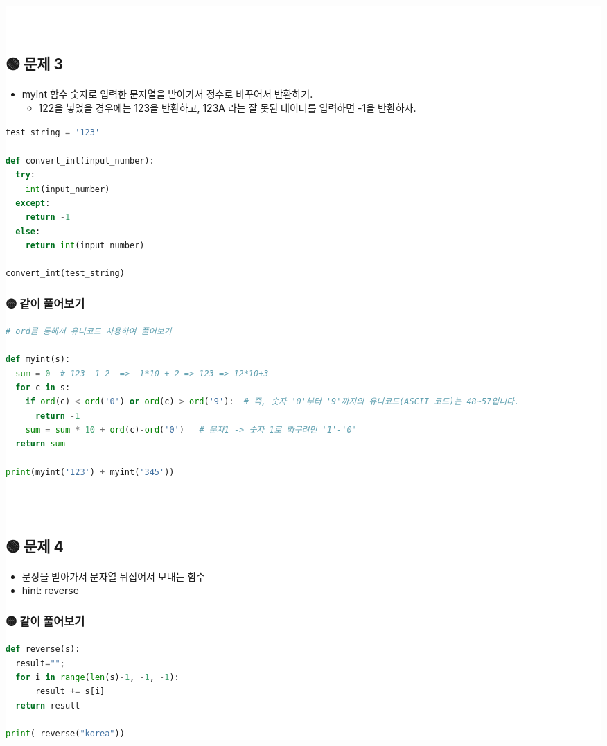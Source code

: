 <br><br>

## 🟢 문제 3

- myint 함수 숫자로 입력한 문자열을 받아가서 정수로 바꾸어서 반환하기.
  - 122을 넣었을 경우에는 123을 반환하고, 123A 라는 잘 못된 데이터를 입력하면 -1을 반환하자.

```python
test_string = '123'

def convert_int(input_number):
  try:
    int(input_number)
  except:
    return -1
  else:
    return int(input_number)

convert_int(test_string)
```

### 🟡 같이 풀어보기

```python
# ord를 통해서 유니코드 사용하여 풀어보기

def myint(s):
  sum = 0  # 123  1 2  =>  1*10 + 2 => 123 => 12*10+3
  for c in s:
    if ord(c) < ord('0') or ord(c) > ord('9'):  # 즉, 숫자 '0'부터 '9'까지의 유니코드(ASCII 코드)는 48~57입니다.
      return -1
    sum = sum * 10 + ord(c)-ord('0')   # 문자1 -> 숫자 1로 빠구려먼 '1'-'0'
  return sum

print(myint('123') + myint('345'))
```

<br><br>

## 🟢 문제 4

- 문장을 받아가서 문자열 뒤집어서 보내는 함수
- hint: reverse

### 🟡 같이 풀어보기

```python
def reverse(s):
  result="";
  for i in range(len(s)-1, -1, -1):
      result += s[i]
  return result

print( reverse("korea"))
```
